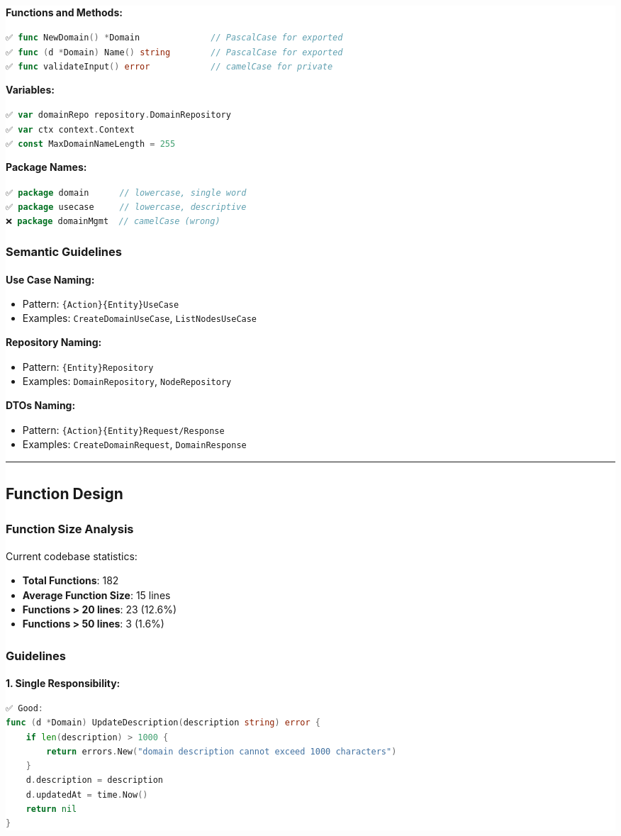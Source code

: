 **Functions and Methods:**
```go
✅ func NewDomain() *Domain              // PascalCase for exported
✅ func (d *Domain) Name() string        // PascalCase for exported
✅ func validateInput() error            // camelCase for private
```

**Variables:**
```go
✅ var domainRepo repository.DomainRepository
✅ var ctx context.Context
✅ const MaxDomainNameLength = 255
```

**Package Names:**
```go
✅ package domain      // lowercase, single word
✅ package usecase     // lowercase, descriptive
❌ package domainMgmt  // camelCase (wrong)
```

### Semantic Guidelines

**Use Case Naming:**
- Pattern: `{Action}{Entity}UseCase`
- Examples: `CreateDomainUseCase`, `ListNodesUseCase`

**Repository Naming:**
- Pattern: `{Entity}Repository`
- Examples: `DomainRepository`, `NodeRepository`

**DTOs Naming:**
- Pattern: `{Action}{Entity}Request/Response`
- Examples: `CreateDomainRequest`, `DomainResponse`

---

## Function Design

### Function Size Analysis

Current codebase statistics:
- **Total Functions**: 182
- **Average Function Size**: 15 lines
- **Functions > 20 lines**: 23 (12.6%)
- **Functions > 50 lines**: 3 (1.6%)

### Guidelines

**1. Single Responsibility:**
```go
✅ Good:
func (d *Domain) UpdateDescription(description string) error {
    if len(description) > 1000 {
        return errors.New("domain description cannot exceed 1000 characters")
    }
    d.description = description
    d.updatedAt = time.Now()
    return nil
}
```
